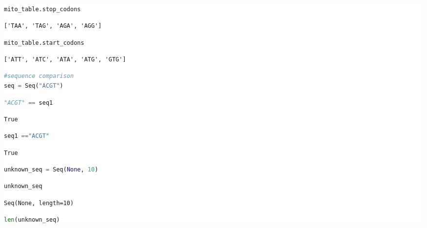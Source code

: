 

```python
mito_table.stop_codons
```




    ['TAA', 'TAG', 'AGA', 'AGG']




```python
mito_table.start_codons
```




    ['ATT', 'ATC', 'ATA', 'ATG', 'GTG']




```python
#sequence comparison
seq = Seq("ACGT")
```


```python
"ACGT" == seq1
```




    True




```python
seq1 =="ACGT"
```




    True




```python
unknown_seq = Seq(None, 10)
```


```python
unknown_seq
```




    Seq(None, length=10)




```python
len(unknown_seq)
```
